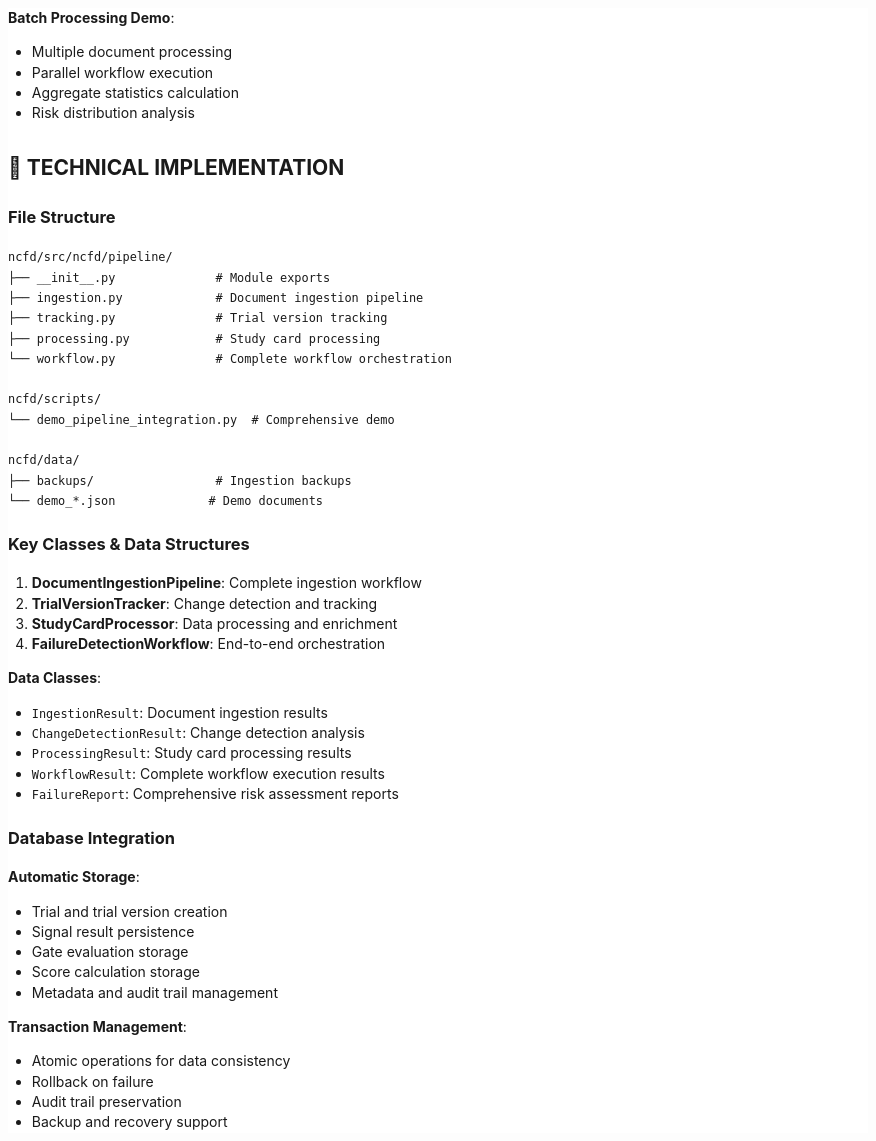 **Batch Processing Demo**:
- Multiple document processing
- Parallel workflow execution
- Aggregate statistics calculation
- Risk distribution analysis

## **🔧 TECHNICAL IMPLEMENTATION**

### **File Structure**

```
ncfd/src/ncfd/pipeline/
├── __init__.py              # Module exports
├── ingestion.py             # Document ingestion pipeline
├── tracking.py              # Trial version tracking
├── processing.py            # Study card processing
└── workflow.py              # Complete workflow orchestration

ncfd/scripts/
└── demo_pipeline_integration.py  # Comprehensive demo

ncfd/data/
├── backups/                 # Ingestion backups
└── demo_*.json             # Demo documents
```

### **Key Classes & Data Structures**

1. **DocumentIngestionPipeline**: Complete ingestion workflow
2. **TrialVersionTracker**: Change detection and tracking
3. **StudyCardProcessor**: Data processing and enrichment
4. **FailureDetectionWorkflow**: End-to-end orchestration

**Data Classes**:
- `IngestionResult`: Document ingestion results
- `ChangeDetectionResult`: Change detection analysis
- `ProcessingResult`: Study card processing results
- `WorkflowResult`: Complete workflow execution results
- `FailureReport`: Comprehensive risk assessment reports

### **Database Integration**

**Automatic Storage**:
- Trial and trial version creation
- Signal result persistence
- Gate evaluation storage
- Score calculation storage
- Metadata and audit trail management

**Transaction Management**:
- Atomic operations for data consistency
- Rollback on failure
- Audit trail preservation
- Backup and recovery support
